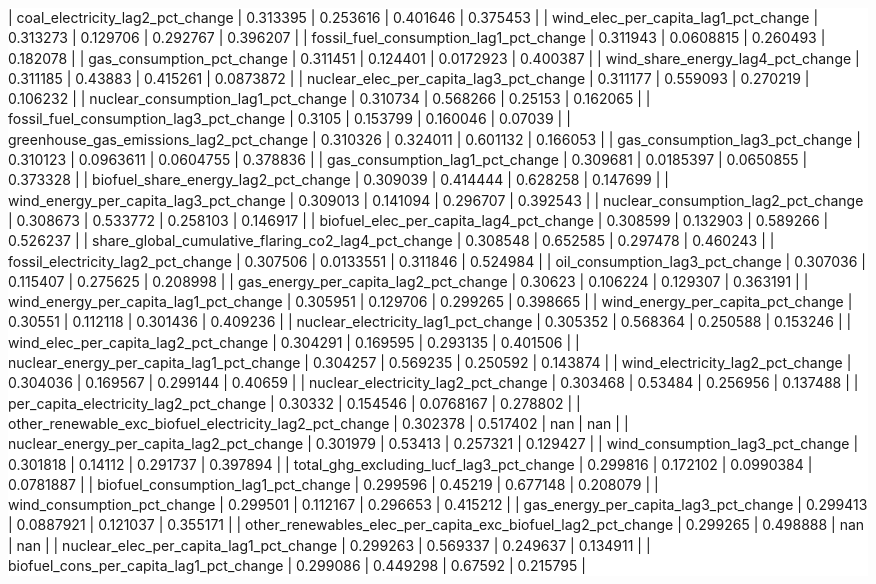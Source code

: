 | coal_electricity_lag2_pct_change                             |       0.313395  | 0.253616    |   0.401646    |   0.375453    |
| wind_elec_per_capita_lag1_pct_change                         |       0.313273  | 0.129706    |   0.292767    |   0.396207    |
| fossil_fuel_consumption_lag1_pct_change                      |       0.311943  | 0.0608815   |   0.260493    |   0.182078    |
| gas_consumption_pct_change                                   |       0.311451  | 0.124401    |   0.0172923   |   0.400387    |
| wind_share_energy_lag4_pct_change                            |       0.311185  | 0.43883     |   0.415261    |   0.0873872   |
| nuclear_elec_per_capita_lag3_pct_change                      |       0.311177  | 0.559093    |   0.270219    |   0.106232    |
| nuclear_consumption_lag1_pct_change                          |       0.310734  | 0.568266    |   0.25153     |   0.162065    |
| fossil_fuel_consumption_lag3_pct_change                      |       0.3105    | 0.153799    |   0.160046    |   0.07039     |
| greenhouse_gas_emissions_lag2_pct_change                     |       0.310326  | 0.324011    |   0.601132    |   0.166053    |
| gas_consumption_lag3_pct_change                              |       0.310123  | 0.0963611   |   0.0604755   |   0.378836    |
| gas_consumption_lag1_pct_change                              |       0.309681  | 0.0185397   |   0.0650855   |   0.373328    |
| biofuel_share_energy_lag2_pct_change                         |       0.309039  | 0.414444    |   0.628258    |   0.147699    |
| wind_energy_per_capita_lag3_pct_change                       |       0.309013  | 0.141094    |   0.296707    |   0.392543    |
| nuclear_consumption_lag2_pct_change                          |       0.308673  | 0.533772    |   0.258103    |   0.146917    |
| biofuel_elec_per_capita_lag4_pct_change                      |       0.308599  | 0.132903    |   0.589266    |   0.526237    |
| share_global_cumulative_flaring_co2_lag4_pct_change          |       0.308548  | 0.652585    |   0.297478    |   0.460243    |
| fossil_electricity_lag2_pct_change                           |       0.307506  | 0.0133551   |   0.311846    |   0.524984    |
| oil_consumption_lag3_pct_change                              |       0.307036  | 0.115407    |   0.275625    |   0.208998    |
| gas_energy_per_capita_lag2_pct_change                        |       0.30623   | 0.106224    |   0.129307    |   0.363191    |
| wind_energy_per_capita_lag1_pct_change                       |       0.305951  | 0.129706    |   0.299265    |   0.398665    |
| wind_energy_per_capita_pct_change                            |       0.30551   | 0.112118    |   0.301436    |   0.409236    |
| nuclear_electricity_lag1_pct_change                          |       0.305352  | 0.568364    |   0.250588    |   0.153246    |
| wind_elec_per_capita_lag2_pct_change                         |       0.304291  | 0.169595    |   0.293135    |   0.401506    |
| nuclear_energy_per_capita_lag1_pct_change                    |       0.304257  | 0.569235    |   0.250592    |   0.143874    |
| wind_electricity_lag2_pct_change                             |       0.304036  | 0.169567    |   0.299144    |   0.40659     |
| nuclear_electricity_lag2_pct_change                          |       0.303468  | 0.53484     |   0.256956    |   0.137488    |
| per_capita_electricity_lag2_pct_change                       |       0.30332   | 0.154546    |   0.0768167   |   0.278802    |
| other_renewable_exc_biofuel_electricity_lag2_pct_change      |       0.302378  | 0.517402    | nan           | nan           |
| nuclear_energy_per_capita_lag2_pct_change                    |       0.301979  | 0.53413     |   0.257321    |   0.129427    |
| wind_consumption_lag3_pct_change                             |       0.301818  | 0.14112     |   0.291737    |   0.397894    |
| total_ghg_excluding_lucf_lag3_pct_change                     |       0.299816  | 0.172102    |   0.0990384   |   0.0781887   |
| biofuel_consumption_lag1_pct_change                          |       0.299596  | 0.45219     |   0.677148    |   0.208079    |
| wind_consumption_pct_change                                  |       0.299501  | 0.112167    |   0.296653    |   0.415212    |
| gas_energy_per_capita_lag3_pct_change                        |       0.299413  | 0.0887921   |   0.121037    |   0.355171    |
| other_renewables_elec_per_capita_exc_biofuel_lag2_pct_change |       0.299265  | 0.498888    | nan           | nan           |
| nuclear_elec_per_capita_lag1_pct_change                      |       0.299263  | 0.569337    |   0.249637    |   0.134911    |
| biofuel_cons_per_capita_lag1_pct_change                      |       0.299086  | 0.449298    |   0.67592     |   0.215795    |